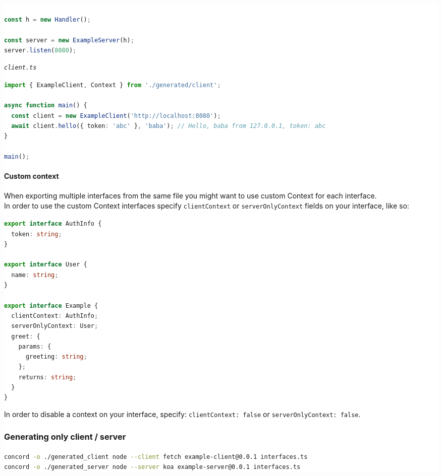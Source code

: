```typescript

const h = new Handler();

const server = new ExampleServer(h);
server.listen(8080);
```

*`client.ts`*
```typescript
import { ExampleClient, Context } from './generated/client';

async function main() {
  const client = new ExampleClient('http://localhost:8080');
  await client.hello({ token: 'abc' }, 'baba'); // Hello, baba from 127.0.0.1, token: abc
}

main();
```

#### Custom context
When exporting multiple interfaces from the same file you might want to use custom Context for each interface.\
In order to use the custom Context interfaces specify `clientContext` or `serverOnlyContext` fields on your interface, like so:
```typescript
export interface AuthInfo {
  token: string;
}

export interface User {
  name: string;
}

export interface Example {
  clientContext: AuthInfo;
  serverOnlyContext: User;
  greet: {
    params: {
      greeting: string;
    };
    returns: string;
  }
}
```

In order to disable a context on your interface, specify: `clientContext: false` or `serverOnlyContext: false`. 

### Generating only client / server
```bash
concord -o ./generated_client node --client fetch example-client@0.0.1 interfaces.ts
concord -o ./generated_server node --server koa example-server@0.0.1 interfaces.ts
```
